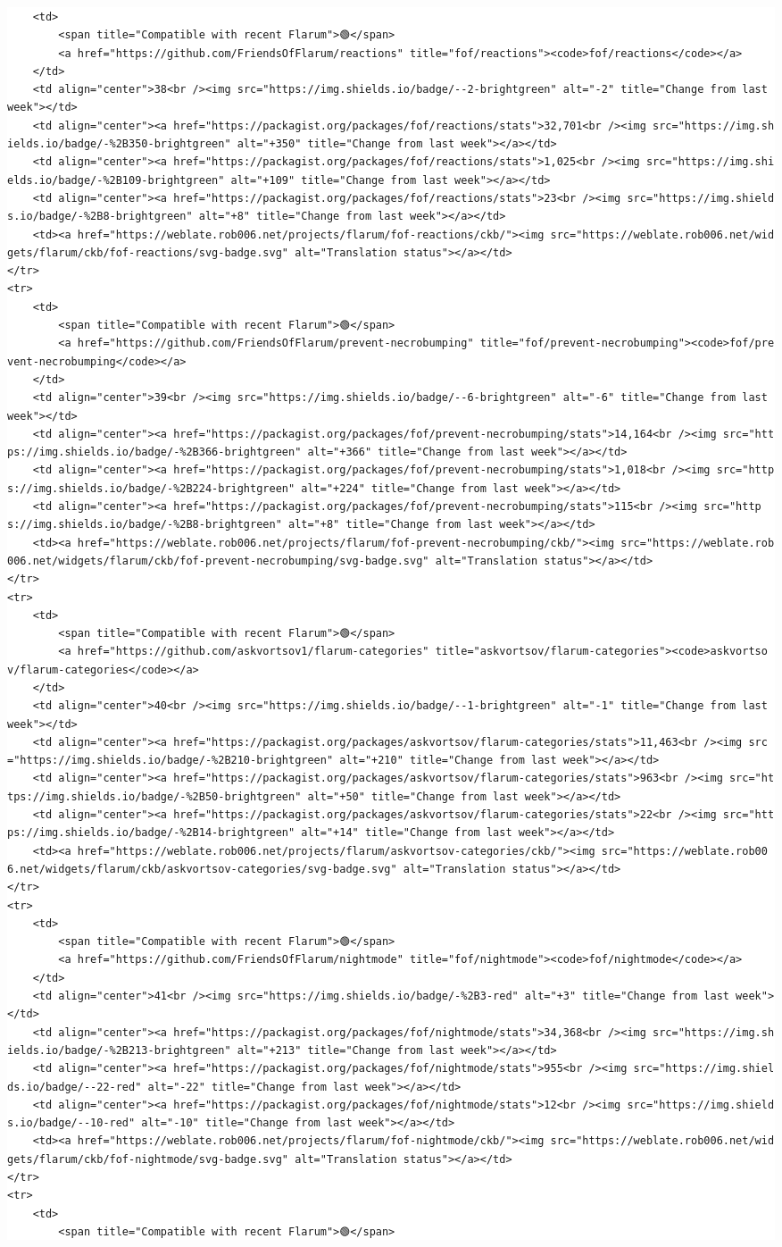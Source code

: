 		<td>
			<span title="Compatible with recent Flarum">🟢</span>
			<a href="https://github.com/FriendsOfFlarum/reactions" title="fof/reactions"><code>fof/reactions</code></a>
		</td>
		<td align="center">38<br /><img src="https://img.shields.io/badge/--2-brightgreen" alt="-2" title="Change from last week"></td>
		<td align="center"><a href="https://packagist.org/packages/fof/reactions/stats">32,701<br /><img src="https://img.shields.io/badge/-%2B350-brightgreen" alt="+350" title="Change from last week"></a></td>
		<td align="center"><a href="https://packagist.org/packages/fof/reactions/stats">1,025<br /><img src="https://img.shields.io/badge/-%2B109-brightgreen" alt="+109" title="Change from last week"></a></td>
		<td align="center"><a href="https://packagist.org/packages/fof/reactions/stats">23<br /><img src="https://img.shields.io/badge/-%2B8-brightgreen" alt="+8" title="Change from last week"></a></td>
		<td><a href="https://weblate.rob006.net/projects/flarum/fof-reactions/ckb/"><img src="https://weblate.rob006.net/widgets/flarum/ckb/fof-reactions/svg-badge.svg" alt="Translation status"></a></td>
	</tr>
	<tr>
		<td>
			<span title="Compatible with recent Flarum">🟢</span>
			<a href="https://github.com/FriendsOfFlarum/prevent-necrobumping" title="fof/prevent-necrobumping"><code>fof/prevent-necrobumping</code></a>
		</td>
		<td align="center">39<br /><img src="https://img.shields.io/badge/--6-brightgreen" alt="-6" title="Change from last week"></td>
		<td align="center"><a href="https://packagist.org/packages/fof/prevent-necrobumping/stats">14,164<br /><img src="https://img.shields.io/badge/-%2B366-brightgreen" alt="+366" title="Change from last week"></a></td>
		<td align="center"><a href="https://packagist.org/packages/fof/prevent-necrobumping/stats">1,018<br /><img src="https://img.shields.io/badge/-%2B224-brightgreen" alt="+224" title="Change from last week"></a></td>
		<td align="center"><a href="https://packagist.org/packages/fof/prevent-necrobumping/stats">115<br /><img src="https://img.shields.io/badge/-%2B8-brightgreen" alt="+8" title="Change from last week"></a></td>
		<td><a href="https://weblate.rob006.net/projects/flarum/fof-prevent-necrobumping/ckb/"><img src="https://weblate.rob006.net/widgets/flarum/ckb/fof-prevent-necrobumping/svg-badge.svg" alt="Translation status"></a></td>
	</tr>
	<tr>
		<td>
			<span title="Compatible with recent Flarum">🟢</span>
			<a href="https://github.com/askvortsov1/flarum-categories" title="askvortsov/flarum-categories"><code>askvortsov/flarum-categories</code></a>
		</td>
		<td align="center">40<br /><img src="https://img.shields.io/badge/--1-brightgreen" alt="-1" title="Change from last week"></td>
		<td align="center"><a href="https://packagist.org/packages/askvortsov/flarum-categories/stats">11,463<br /><img src="https://img.shields.io/badge/-%2B210-brightgreen" alt="+210" title="Change from last week"></a></td>
		<td align="center"><a href="https://packagist.org/packages/askvortsov/flarum-categories/stats">963<br /><img src="https://img.shields.io/badge/-%2B50-brightgreen" alt="+50" title="Change from last week"></a></td>
		<td align="center"><a href="https://packagist.org/packages/askvortsov/flarum-categories/stats">22<br /><img src="https://img.shields.io/badge/-%2B14-brightgreen" alt="+14" title="Change from last week"></a></td>
		<td><a href="https://weblate.rob006.net/projects/flarum/askvortsov-categories/ckb/"><img src="https://weblate.rob006.net/widgets/flarum/ckb/askvortsov-categories/svg-badge.svg" alt="Translation status"></a></td>
	</tr>
	<tr>
		<td>
			<span title="Compatible with recent Flarum">🟢</span>
			<a href="https://github.com/FriendsOfFlarum/nightmode" title="fof/nightmode"><code>fof/nightmode</code></a>
		</td>
		<td align="center">41<br /><img src="https://img.shields.io/badge/-%2B3-red" alt="+3" title="Change from last week"></td>
		<td align="center"><a href="https://packagist.org/packages/fof/nightmode/stats">34,368<br /><img src="https://img.shields.io/badge/-%2B213-brightgreen" alt="+213" title="Change from last week"></a></td>
		<td align="center"><a href="https://packagist.org/packages/fof/nightmode/stats">955<br /><img src="https://img.shields.io/badge/--22-red" alt="-22" title="Change from last week"></a></td>
		<td align="center"><a href="https://packagist.org/packages/fof/nightmode/stats">12<br /><img src="https://img.shields.io/badge/--10-red" alt="-10" title="Change from last week"></a></td>
		<td><a href="https://weblate.rob006.net/projects/flarum/fof-nightmode/ckb/"><img src="https://weblate.rob006.net/widgets/flarum/ckb/fof-nightmode/svg-badge.svg" alt="Translation status"></a></td>
	</tr>
	<tr>
		<td>
			<span title="Compatible with recent Flarum">🟢</span>
